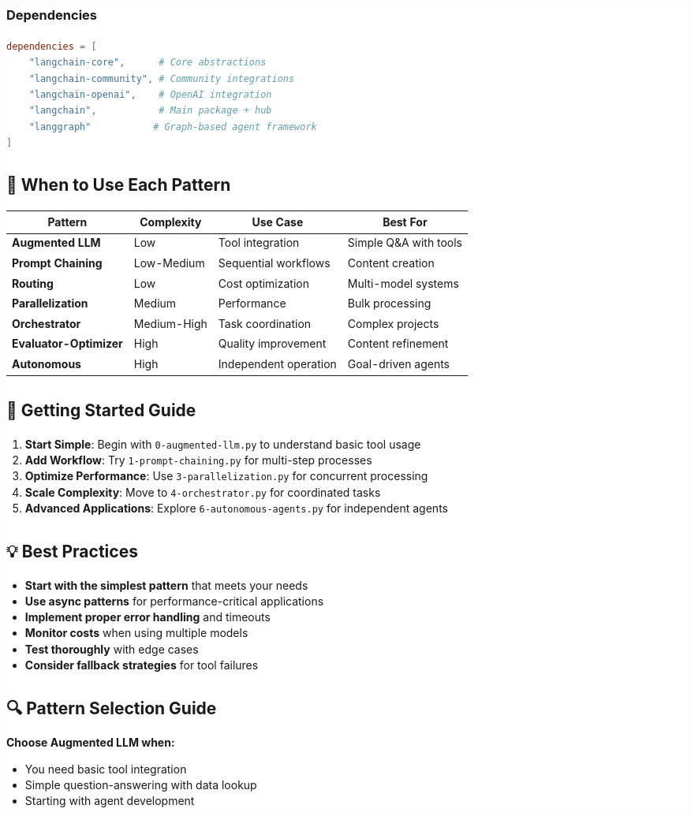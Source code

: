 ### Dependencies

```toml
dependencies = [
    "langchain-core",      # Core abstractions
    "langchain-community", # Community integrations  
    "langchain-openai",    # OpenAI integration
    "langchain",           # Main package + hub
    "langgraph"           # Graph-based agent framework
]
```

## 🎯 When to Use Each Pattern

| Pattern | Complexity | Use Case | Best For |
|---------|------------|----------|----------|
| **Augmented LLM** | Low | Tool integration | Simple Q&A with tools |
| **Prompt Chaining** | Low-Medium | Sequential workflows | Content creation |
| **Routing** | Low | Cost optimization | Multi-model systems |
| **Parallelization** | Medium | Performance | Bulk processing |
| **Orchestrator** | Medium-High | Task coordination | Complex projects |
| **Evaluator-Optimizer** | High | Quality improvement | Content refinement |
| **Autonomous** | High | Independent operation | Goal-driven agents |

## 🚦 Getting Started Guide

1. **Start Simple**: Begin with `0-augmented-llm.py` to understand basic tool usage
2. **Add Workflow**: Try `1-prompt-chaining.py` for multi-step processes  
3. **Optimize Performance**: Use `3-parallelization.py` for concurrent processing
4. **Scale Complexity**: Move to `4-orchestrator.py` for coordinated tasks
5. **Advanced Applications**: Explore `6-autonomous-agents.py` for independent agents

## 💡 Best Practices

- **Start with the simplest pattern** that meets your needs
- **Use async patterns** for performance-critical applications
- **Implement proper error handling** and timeouts
- **Monitor costs** when using multiple models
- **Test thoroughly** with edge cases
- **Consider fallback strategies** for tool failures

## 🔍 Pattern Selection Guide

**Choose Augmented LLM when:**
- You need basic tool integration
- Simple question-answering with data lookup
- Starting with agent development
